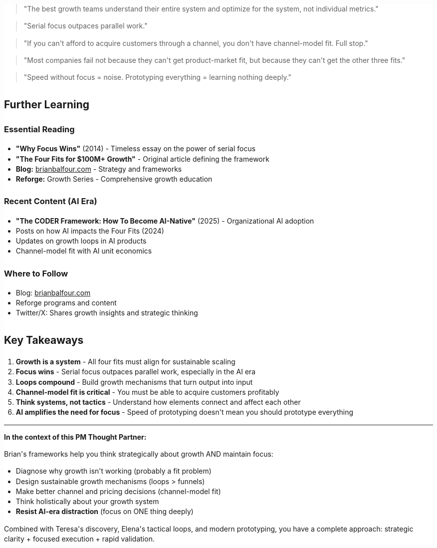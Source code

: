 > "The best growth teams understand their entire system and optimize for the system, not individual metrics."

> "Serial focus outpaces parallel work."

> "If you can't afford to acquire customers through a channel, you don't have channel-model fit. Full stop."

> "Most companies fail not because they can't get product-market fit, but because they can't get the other three fits."

> "Speed without focus = noise. Prototyping everything = learning nothing deeply."

## Further Learning

### Essential Reading
- **"Why Focus Wins"** (2014) - Timeless essay on the power of serial focus
- **"The Four Fits for $100M+ Growth"** - Original article defining the framework
- **Blog:** [brianbalfour.com](https://brianbalfour.com) - Strategy and frameworks
- **Reforge:** Growth Series - Comprehensive growth education

### Recent Content (AI Era)
- **"The CODER Framework: How To Become AI-Native"** (2025) - Organizational AI adoption
- Posts on how AI impacts the Four Fits (2024)
- Updates on growth loops in AI products
- Channel-model fit with AI unit economics

### Where to Follow
- Blog: [brianbalfour.com](https://brianbalfour.com)
- Reforge programs and content
- Twitter/X: Shares growth insights and strategic thinking

## Key Takeaways

1. **Growth is a system** - All four fits must align for sustainable scaling
2. **Focus wins** - Serial focus outpaces parallel work, especially in the AI era
3. **Loops compound** - Build growth mechanisms that turn output into input
4. **Channel-model fit is critical** - You must be able to acquire customers profitably
5. **Think systems, not tactics** - Understand how elements connect and affect each other
6. **AI amplifies the need for focus** - Speed of prototyping doesn't mean you should prototype everything

---

**In the context of this PM Thought Partner:**

Brian's frameworks help you think strategically about growth AND maintain focus:
- Diagnose why growth isn't working (probably a fit problem)
- Design sustainable growth mechanisms (loops > funnels)
- Make better channel and pricing decisions (channel-model fit)
- Think holistically about your growth system
- **Resist AI-era distraction** (focus on ONE thing deeply)

Combined with Teresa's discovery, Elena's tactical loops, and modern prototyping, you have a complete approach: strategic clarity + focused execution + rapid validation.
